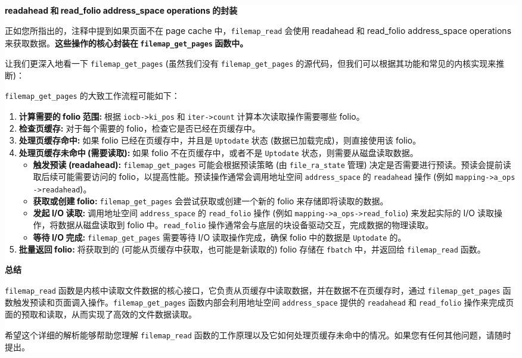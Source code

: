 **readahead 和 read_folio address_space operations 的封装**

正如您所指出的，注释中提到如果页面不在 page cache 中，`filemap_read` 会使用 readahead 和 read_folio address_space operations 来获取数据。**这些操作的核心封装在 `filemap_get_pages` 函数中。**

让我们更深入地看一下 `filemap_get_pages` (虽然我们没有 `filemap_get_pages` 的源代码，但我们可以根据其功能和常见的内核实现来推断)：

`filemap_get_pages` 的大致工作流程可能如下：

1. **计算需要的 folio 范围:**  根据 `iocb->ki_pos` 和 `iter->count` 计算本次读取操作需要哪些 folio。
2. **检查页缓存:**  对于每个需要的 folio，检查它是否已经在页缓存中。
3. **处理页缓存命中:** 如果 folio 已经在页缓存中，并且是 `Uptodate` 状态 (数据已加载完成)，则直接使用该 folio。
4. **处理页缓存未命中 (需要读取):** 如果 folio 不在页缓存中，或者不是 `Uptodate` 状态，则需要从磁盘读取数据。
    * **触发预读 (readahead):**  `filemap_get_pages` 可能会根据预读策略 (由 `file_ra_state` 管理) 决定是否需要进行预读。预读会提前读取后续可能需要访问的 folio，以提高性能。预读操作通常会调用地址空间 `address_space` 的 `readahead` 操作 (例如 `mapping->a_ops->readahead`)。
    * **获取或创建 folio:**  `filemap_get_pages` 会尝试获取或创建一个新的 folio 来存储即将读取的数据。
    * **发起 I/O 读取:**  调用地址空间 `address_space` 的 `read_folio` 操作 (例如 `mapping->a_ops->read_folio`) 来发起实际的 I/O 读取操作，将数据从磁盘读取到 folio 中。`read_folio` 操作通常会与底层的块设备驱动交互，完成数据的物理读取。
    * **等待 I/O 完成:**  `filemap_get_pages` 需要等待 I/O 读取操作完成，确保 folio 中的数据是 `Uptodate` 的。
5. **批量返回 folio:**  将获取到的 (可能从页缓存中获取，也可能是新读取的) folio 存储在 `fbatch` 中，并返回给 `filemap_read` 函数。

**总结**

`filemap_read` 函数是内核中读取文件数据的核心接口，它负责从页缓存中读取数据，并在数据不在页缓存时，通过 `filemap_get_pages` 函数触发预读和页面调入操作。`filemap_get_pages` 函数内部会利用地址空间 `address_space` 提供的 `readahead` 和 `read_folio` 操作来完成页面的预取和读取，从而实现了高效的文件数据读取。

希望这个详细的解析能够帮助您理解 `filemap_read` 函数的工作原理以及它如何处理页缓存未命中的情况。如果您有任何其他问题，请随时提出。

